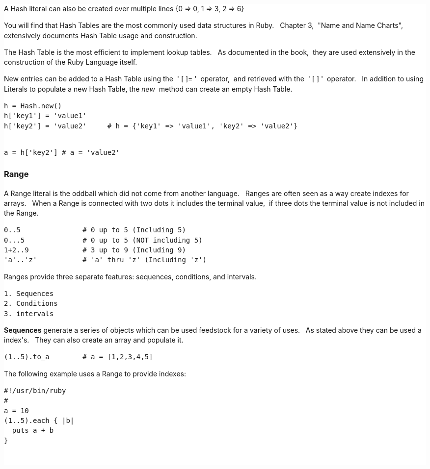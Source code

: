 A Hash literal can also be created over multiple lines
{0 =&gt; 0,
 1 =&gt; 3,
 2 =&gt; 6}
</pre>
<p> 
You will find that Hash Tables are the most commonly used data structures in Ruby.&nbsp;&nbsp; Chapter 3,&nbsp; "Name and Name Charts",&nbsp; extensively documents Hash Table usage and construction.
</p> 
<p> 
The Hash Table is the most efficient to implement lookup tables.&nbsp;&nbsp; As documented in the book,&nbsp; they are used extensively in the construction of the Ruby Language itself. 
</p> 
<p> 
New entries can be added to a Hash Table using the &nbsp;' [ ]= '&nbsp; operator,&nbsp; and retrieved with the &nbsp;' [ ] '&nbsp; operator.&nbsp;&nbsp; In addition to using Literals to populate a new Hash Table, the <i>new</i>&nbsp; method can create an empty Hash Table.
</p> 
<pre class="graylist">h = Hash.new()
h['key1'] = 'value1'
h['key2'] = 'value2'     # h = {'key1' =&gt; 'value1', 'key2' =&gt; 'value2'}

a = h['key2']            # a = 'value2'
</pre>










<h3>Range</h3>
<p> 
A Range literal is the oddball which did not come from another language.&nbsp;&nbsp; 
Ranges are often seen as a way create indexes for arrays.&nbsp;&nbsp; When a Range is connected with two dots it includes the terminal value,&nbsp; if three dots the terminal value is not included in the Range.
</p><pre class="graylist">0..5               # 0 up to 5 (Including 5)
0...5              # 0 up to 5 (NOT including 5)
1+2..9             # 3 up to 9 (Including 9)
'a'..'z'           # 'a' thru 'z' (Including 'z')
</pre>
<p> 
Ranges provide three separate features: sequences, conditions, and intervals. 
</p>
<pre class="greenlist">1. Sequences
2. Conditions
3. intervals
</pre>
<p> 
<b>Sequences</b> generate a series of objects which can be used feedstock for a variety of uses.&nbsp;&nbsp; As stated above they can be used a index's.&nbsp;&nbsp; They can also create an array and populate it.
</p>
<pre class="graylist">(1..5).to_a        # a = [1,2,3,4,5]
</pre>
<p> 
The following example uses a Range to provide indexes:
</p> 
<pre class="graylist">#!/usr/bin/ruby
#
a = 10             
(1..5).each { |b|
  puts a + b
}